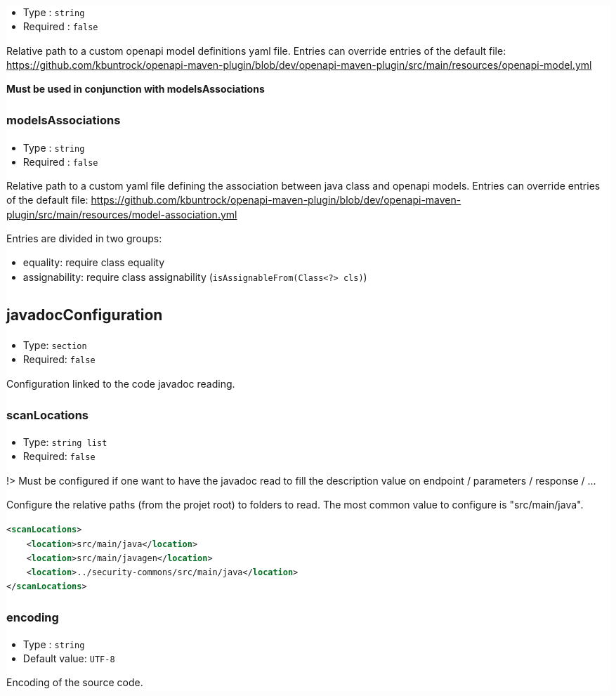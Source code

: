 - Type : `string`
- Required : `false`

Relative path to a custom openapi model definitions yaml file.
Entries can override entries of the default file: https://github.com/kbuntrock/openapi-maven-plugin/blob/dev/openapi-maven-plugin/src/main/resources/openapi-model.yml

**Must be used in conjunction with modelsAssociations**

### modelsAssociations

- Type : `string`
- Required : `false`

Relative path to a custom yaml file defining the association between java class and openapi models.
Entries can override entries of the default file: https://github.com/kbuntrock/openapi-maven-plugin/blob/dev/openapi-maven-plugin/src/main/resources/model-association.yml

Entries are divided in two groups:
- equality: require class equality
- assignability: require class assignability (`isAssignableFrom(Class<?> cls)`)

## javadocConfiguration

- Type: `section`
- Required: `false`

Configuration linked to the code javadoc reading.

### scanLocations

- Type: `string list`
- Required: `false`

!> Must be configured if one want to have the javadoc read to fill the description value on endpoint / parameters / response / ...

Configure the relative paths (from the projet root) to folders to read. The most common value to configure is "src/main/java".


```xml
<scanLocations>
	<location>src/main/java</location>
	<location>src/main/javagen</location>
	<location>../security-commons/src/main/java</location>
</scanLocations>
```

### encoding

- Type : `string`
- Default value: `UTF-8`

Encoding of the source code.

